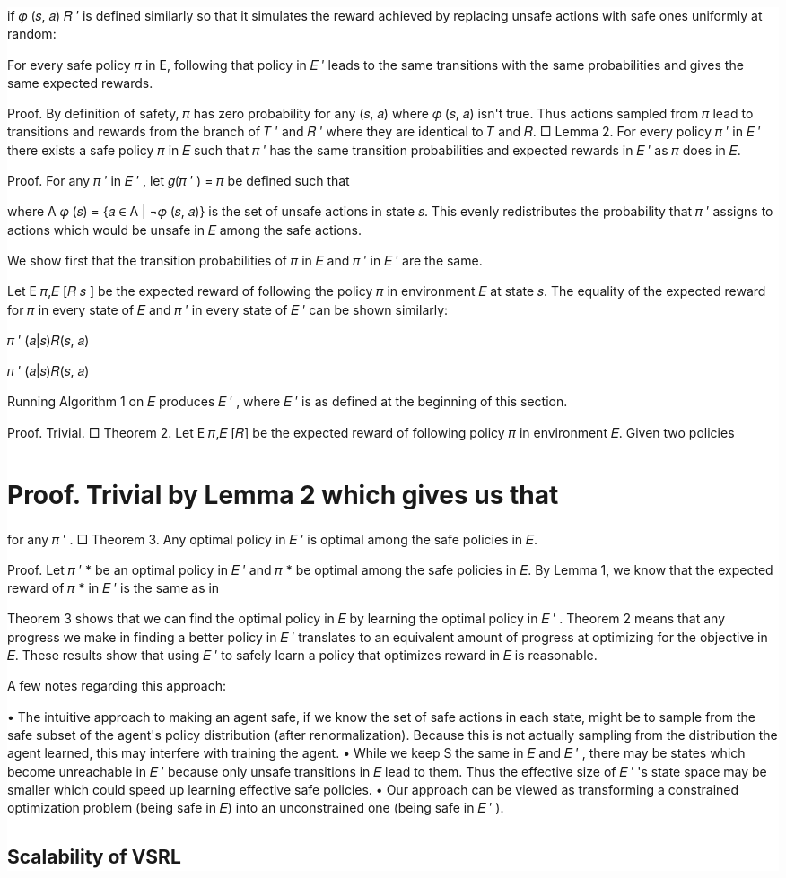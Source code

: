 if 𝜑 (𝑠, 𝑎) 𝑅 ′ is defined similarly so that it simulates the reward achieved by replacing unsafe actions with safe ones uniformly at random:

For every safe policy 𝜋 in E, following that policy in 𝐸 ′ leads to the same transitions with the same probabilities and gives the same expected rewards.

Proof. By definition of safety, 𝜋 has zero probability for any (𝑠, 𝑎) where 𝜑 (𝑠, 𝑎) isn't true. Thus actions sampled from 𝜋 lead to transitions and rewards from the branch of 𝑇 ′ and 𝑅 ′ where they are identical to 𝑇 and 𝑅. □ Lemma 2. For every policy 𝜋 ′ in 𝐸 ′ there exists a safe policy 𝜋 in 𝐸 such that 𝜋 ′ has the same transition probabilities and expected rewards in 𝐸 ′ as 𝜋 does in 𝐸.

Proof. For any 𝜋 ′ in 𝐸 ′ , let 𝑔(𝜋 ′ ) = 𝜋 be defined such that

where A 𝜑 (𝑠) = {𝑎 ∈ A | ¬𝜑 (𝑠, 𝑎)} is the set of unsafe actions in state 𝑠. This evenly redistributes the probability that 𝜋 ′ assigns to actions which would be unsafe in 𝐸 among the safe actions.

We show first that the transition probabilities of 𝜋 in 𝐸 and 𝜋 ′ in 𝐸 ′ are the same.

Let E 𝜋,𝐸 [𝑅 𝑠 ] be the expected reward of following the policy 𝜋 in environment 𝐸 at state 𝑠. The equality of the expected reward for 𝜋 in every state of 𝐸 and 𝜋 ′ in every state of 𝐸 ′ can be shown similarly:

𝜋 ′ (𝑎|𝑠)𝑅(𝑠, 𝑎)

𝜋 ′ (𝑎|𝑠)𝑅(𝑠, 𝑎)

Running Algorithm 1 on 𝐸 produces 𝐸 ′ , where 𝐸 ′ is as defined at the beginning of this section.

Proof. Trivial. □ Theorem 2. Let E 𝜋,𝐸 [𝑅] be the expected reward of following policy 𝜋 in environment 𝐸. Given two policies

# Proof. Trivial by Lemma 2 which gives us that

for any 𝜋 ′ . □ Theorem 3. Any optimal policy in 𝐸 ′ is optimal among the safe policies in 𝐸.

Proof. Let 𝜋 ′ * be an optimal policy in 𝐸 ′ and 𝜋 * be optimal among the safe policies in 𝐸. By Lemma 1, we know that the expected reward of 𝜋 * in 𝐸 ′ is the same as in

Theorem 3 shows that we can find the optimal policy in 𝐸 by learning the optimal policy in 𝐸 ′ . Theorem 2 means that any progress we make in finding a better policy in 𝐸 ′ translates to an equivalent amount of progress at optimizing for the objective in 𝐸. These results show that using 𝐸 ′ to safely learn a policy that optimizes reward in 𝐸 is reasonable.

A few notes regarding this approach:

• The intuitive approach to making an agent safe, if we know the set of safe actions in each state, might be to sample from the safe subset of the agent's policy distribution (after renormalization). Because this is not actually sampling from the distribution the agent learned, this may interfere with training the agent. • While we keep S the same in 𝐸 and 𝐸 ′ , there may be states which become unreachable in 𝐸 ′ because only unsafe transitions in 𝐸 lead to them. Thus the effective size of 𝐸 ′ 's state space may be smaller which could speed up learning effective safe policies. • Our approach can be viewed as transforming a constrained optimization problem (being safe in 𝐸) into an unconstrained one (being safe in 𝐸 ′ ).

## Scalability of VSRL
